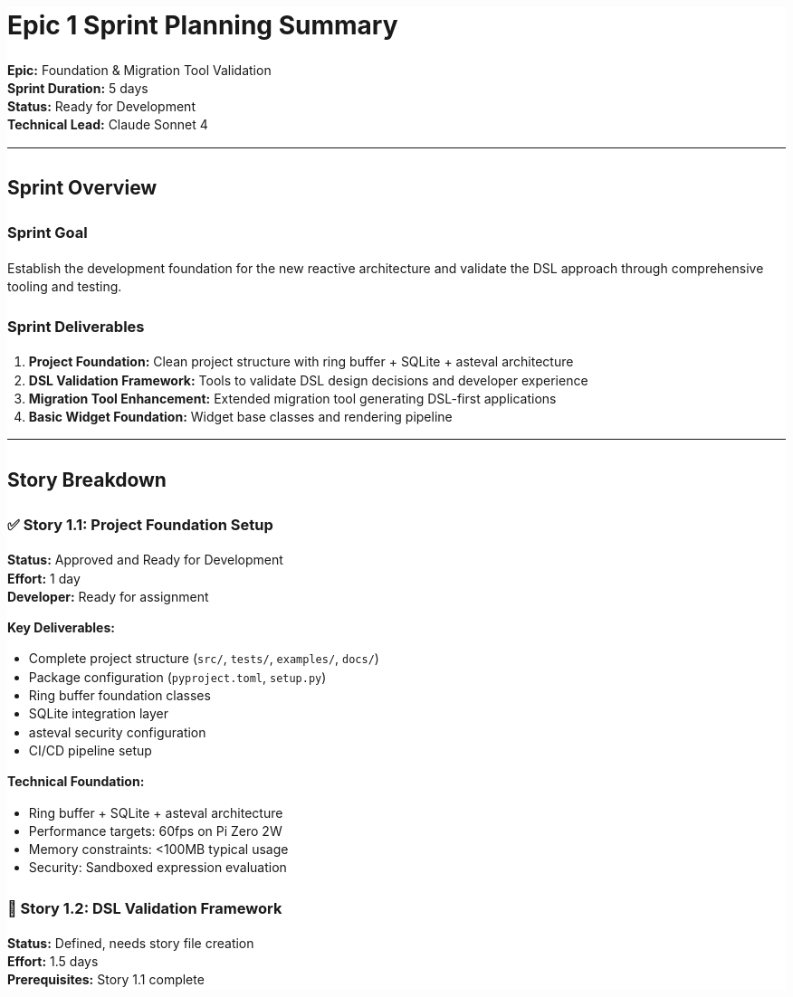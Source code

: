 # Epic 1 Sprint Planning Summary

**Epic:** Foundation & Migration Tool Validation  
**Sprint Duration:** 5 days  
**Status:** Ready for Development  
**Technical Lead:** Claude Sonnet 4  

---

## Sprint Overview

### Sprint Goal
Establish the development foundation for the new reactive architecture and validate the DSL approach through comprehensive tooling and testing.

### Sprint Deliverables
1. **Project Foundation:** Clean project structure with ring buffer + SQLite + asteval architecture
2. **DSL Validation Framework:** Tools to validate DSL design decisions and developer experience
3. **Migration Tool Enhancement:** Extended migration tool generating DSL-first applications
4. **Basic Widget Foundation:** Widget base classes and rendering pipeline

---

## Story Breakdown

### ✅ Story 1.1: Project Foundation Setup
**Status:** Approved and Ready for Development  
**Effort:** 1 day  
**Developer:** Ready for assignment  

**Key Deliverables:**
- Complete project structure (`src/`, `tests/`, `examples/`, `docs/`)
- Package configuration (`pyproject.toml`, `setup.py`)
- Ring buffer foundation classes
- SQLite integration layer
- asteval security configuration
- CI/CD pipeline setup

**Technical Foundation:**
- Ring buffer + SQLite + asteval architecture
- Performance targets: 60fps on Pi Zero 2W
- Memory constraints: <100MB typical usage
- Security: Sandboxed expression evaluation

### 🔄 Story 1.2: DSL Validation Framework
**Status:** Defined, needs story file creation  
**Effort:** 1.5 days  
**Prerequisites:** Story 1.1 complete  
